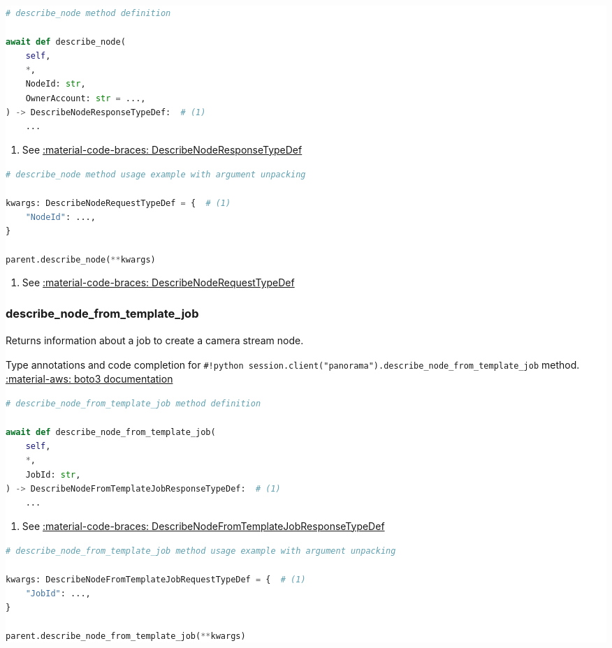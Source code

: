 ```python
# describe_node method definition

await def describe_node(
    self,
    *,
    NodeId: str,
    OwnerAccount: str = ...,
) -> DescribeNodeResponseTypeDef:  # (1)
    ...
```

1. See [:material-code-braces: DescribeNodeResponseTypeDef](./type_defs.md#describenoderesponsetypedef)


```python
# describe_node method usage example with argument unpacking

kwargs: DescribeNodeRequestTypeDef = {  # (1)
    "NodeId": ...,
}

parent.describe_node(**kwargs)
```

1. See [:material-code-braces: DescribeNodeRequestTypeDef](./type_defs.md#describenoderequesttypedef)

### describe\_node\_from\_template\_job

Returns information about a job to create a camera stream node.

Type annotations and code completion for `#!python session.client("panorama").describe_node_from_template_job` method.
[:material-aws: boto3 documentation](https://boto3.amazonaws.com/v1/documentation/api/latest/reference/services/panorama.html#Panorama.Client)

```python
# describe_node_from_template_job method definition

await def describe_node_from_template_job(
    self,
    *,
    JobId: str,
) -> DescribeNodeFromTemplateJobResponseTypeDef:  # (1)
    ...
```

1. See [:material-code-braces: DescribeNodeFromTemplateJobResponseTypeDef](./type_defs.md#describenodefromtemplatejobresponsetypedef)


```python
# describe_node_from_template_job method usage example with argument unpacking

kwargs: DescribeNodeFromTemplateJobRequestTypeDef = {  # (1)
    "JobId": ...,
}

parent.describe_node_from_template_job(**kwargs)
```

